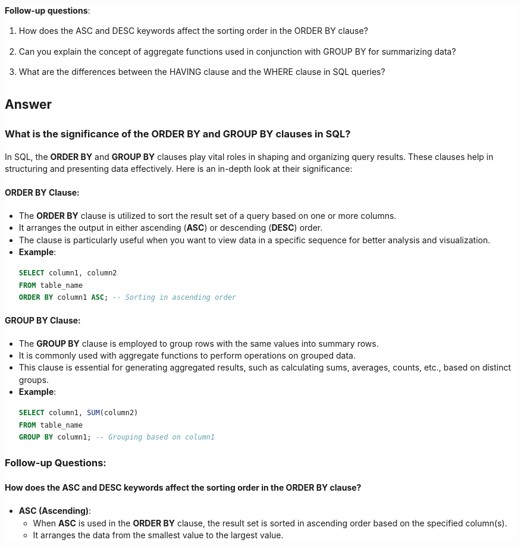**Follow-up questions**:

1. How does the ASC and DESC keywords affect the sorting order in the ORDER BY clause?

2. Can you explain the concept of aggregate functions used in conjunction with GROUP BY for summarizing data?

3. What are the differences between the HAVING clause and the WHERE clause in SQL queries?





## Answer
### What is the significance of the ORDER BY and GROUP BY clauses in SQL?

In SQL, the **ORDER BY** and **GROUP BY** clauses play vital roles in shaping and organizing query results. These clauses help in structuring and presenting data effectively. Here is an in-depth look at their significance:

#### ORDER BY Clause:
- The **ORDER BY** clause is utilized to sort the result set of a query based on one or more columns. 
- It arranges the output in either ascending (**ASC**) or descending (**DESC**) order.
- The clause is particularly useful when you want to view data in a specific sequence for better analysis and visualization.
- **Example**:
  ```sql
  SELECT column1, column2
  FROM table_name
  ORDER BY column1 ASC; -- Sorting in ascending order
  ```

#### GROUP BY Clause:
- The **GROUP BY** clause is employed to group rows with the same values into summary rows.
- It is commonly used with aggregate functions to perform operations on grouped data.
- This clause is essential for generating aggregated results, such as calculating sums, averages, counts, etc., based on distinct groups.
- **Example**:
  ```sql
  SELECT column1, SUM(column2)
  FROM table_name
  GROUP BY column1; -- Grouping based on column1
  ```

### Follow-up Questions:

#### How does the ASC and DESC keywords affect the sorting order in the ORDER BY clause?
- **ASC (Ascending)**:
  - When **ASC** is used in the **ORDER BY** clause, the result set is sorted in ascending order based on the specified column(s). 
  - It arranges the data from the smallest value to the largest value.
  